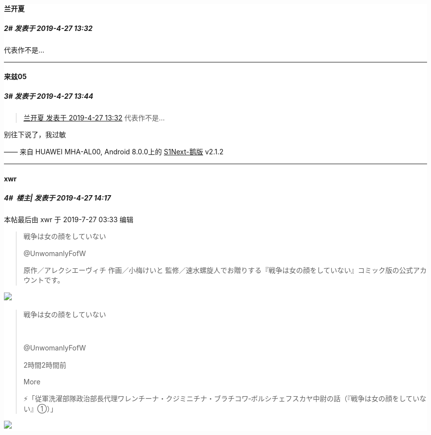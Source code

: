 ####  兰开夏  
##### 2#       发表于 2019-4-27 13:32




代表作不是…







-----

####  来兹05  
##### 3#       发表于 2019-4-27 13:44



<blockquote><a href="httphttps://bbs.saraba1st.com/2b/forum.php?mod=redirect&amp;goto=findpost&amp;pid=43476985&amp;ptid=1827526" target="_blank">兰开夏 发表于 2019-4-27 13:32</a>
代表作不是…</blockquote>
别往下说了，我过敏

—— 来自 HUAWEI MHA-AL00, Android 8.0.0上的 [S1Next-鹅版](https://github.com/ykrank/S1-Next/releases) v2.1.2







-----

####  xwr  
##### 4#         楼主| 发表于 2019-4-27 14:17



 本帖最后由 xwr 于 2019-7-27 03:33 编辑 
<blockquote>戦争は女の顔をしていない

@UnwomanlyFofW

原作／アレクシエーヴィチ 作画／小梅けいと 監修／速水螺旋人でお贈りする『戦争は女の顔をしていない』コミック版の公式アカウントです。</blockquote>
<img src="http://wx4.sinaimg.cn/large/dcec95dfly1g2h70gec2jj20p00b4adu.jpg" referrerpolicy="no-referrer"> <blockquote>戦争は女の顔をしていない

‏


@UnwomanlyFofW

 2時間2時間前

More

⚡️「従軍洗濯部隊政治部長代理ワレンチーナ・クジミニチナ・ブラチコワ‐ボルシチェフスカヤ中尉の話（『戦争は女の顔をしていない』①）」</blockquote>
<img src="http://wx1.sinaimg.cn/large/dcec95dfly1g2h6gjwyu0j20io0ioad4.jpg" referrerpolicy="no-referrer">


